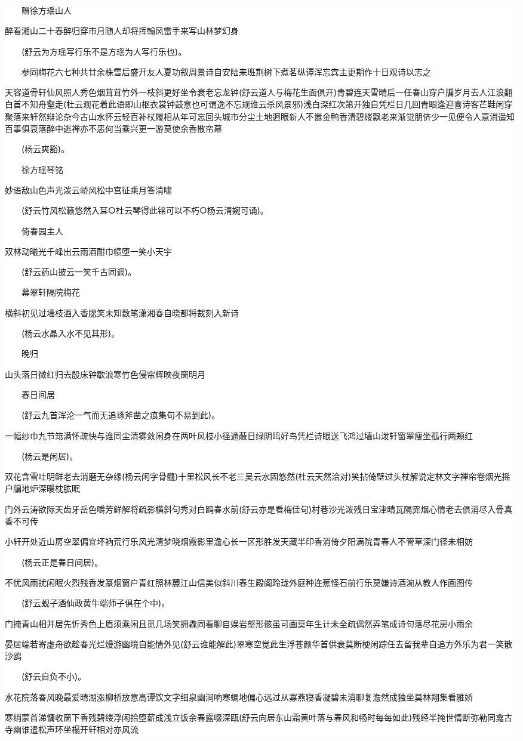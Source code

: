 　　赠徐方瑶山人

醉看湘山二十春醉归穿市月随人却将挥翰风雷手来写山林梦幻身

　　(舒云为方瑶写行乐不是方瑶为人写行乐也)。

　　参同梅花六七种共廿余株雪后盛开友人夏功叙周景诗自安陆来班荆树下煮茗纵谭浑忘宾主更期作十日观诗以志之

天容道骨轩仙风照人秀色烟茸茸竹外一枝斜更好坐令衰老忘龙钟(舒云道人与梅花生面俱开)青碧连天雪晴后一任春山穿户牖岁月去人江浪翻白首不知舟壑走(杜云观花着此语即山枢衣裳钟鼓意也可谓逸不忘规谁云杀风景邪)浅白深红次第开独自凭栏日几回青眼逢迎喜诗客芒鞋闲穿聚落来轩然辩论杂今古山水怀云轻百补杖履相从年可忘回头城市分尘土地迥眼新人不嚣金鸭香清碧缕飘老来渐觉朋侪少一见便令人意消遥知百事俱衰落醉中逃禅亦不恶何当乘兴更一游莫使余香散帘幕

　　(杨云爽豁)。

　　徐方瑶琴铭

妙语敌山色声光泼云峤风松中宫征乘月答清啸

　　(舒云竹风松籁悠然入耳○杜云琴得此铭可以不朽○杨云清婉可诵)。

　　倚春园主人

双林动曦光千峰出云雨酒酣巾帻堕一笑小天宇

　　(舒云药山披云一笑千古同调)。

　　幕翠轩隔院梅花

横斜初见过墙枝酒入香腮笑未知数笔潇湘春自晓都将裁刻入新诗

　　(杨云水晶入水不见其形)。

　　晚归

山头落日微红归去殷床钟歇浪寒竹色侵帘辉映夜窗明月

　　春日间居

　　(舒云九首浑沦一气而无追琢斧凿之痕集句不易到此)。

一幅纱巾九节筇满怀疏快与谁同尘清雾敛闲身在两叶风枝小径通蔽日绿阴鸣好鸟凭栏诗眼送飞鸿过墙山泼轩窗翠瘦坐孤行两颊红

　　(杨云是闲居)。

双花含雪吐明鲜老去消磨无杂缘(杨云闲字骨髓)十里松风长不老三吴云水固悠然(杜云天然洽对)笑拈倚壁过头杖解说定林文字禅帘卷烟光摇户牖地炉深暖枕肱眠

门外云涛欲际天齿牙岳色嚼芳鲜解将疏影横斜句秀对白鸥春水前(舒云亦是看梅佳句)村巷沙光泼残日宝津晴瓦隔霏烟心情老去俱消尽入骨真香不可传

小轩开处近山房空翠偏宜坏衲荒行乐风光清梦晓烟霞影里澹心长一区形胜发天藏半印香消倚夕阳满院青春人不管草深门径未相妨

　　(杨云正是春日间居)。

不忧风雨扰闲眠火烈残香发篆烟窗户青红照林麓江山信美似斜川春生殿阁玲珑外庭种连蕉怪石前行乐莫嫌诗酒涴从教人作画图传

　　(舒云蚬子酒仙政黄牛端师子俱在个中)。

门掩青山相并居先忻秀色上眉须乘闲且觅几场笑拥毳同看聊自娱岩壑形骸虽可画莫年生计未全疏偶然弄笔成诗句落尽花房小雨余

晏居端若寄虚舟欲趁春光烂熳游幽境自能情外见(舒云谁能解此)翠寒空觉此生浮苍颜华首供衰莫断梗闲踪任去留我辈自追方外乐为君一笑散沙鸥

　　(舒云自负不小)。

水花院落春风晚最爱晴湖涨柳桥放意高谭饮文字细泉幽涧响寒蜩地偏心远过从寡燕寝香凝碧未消聊复澹然成独坐莫林翔集看雅娇

寒绡蒙首涕慵收窗下香残碧缕浮闲拾堕薪成浅立饭余春露啜深瓯(舒云向居东山霜黄叶落与春风和畅时每每如此)残经半掩世情断弥勒同龛古寺幽谁遣松声环坐榻开轩相对亦风流
